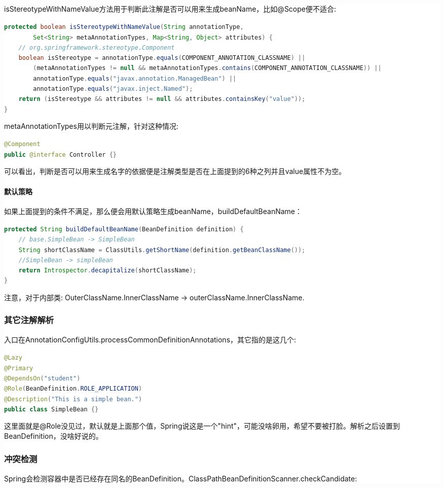 isStereotypeWithNameValue方法用于判断此注解是否可以用来生成beanName，比如@Scope便不适合:

```java
protected boolean isStereotypeWithNameValue(String annotationType,
        Set<String> metaAnnotationTypes, Map<String, Object> attributes) {
    // org.springframework.stereotype.Component
    boolean isStereotype = annotationType.equals(COMPONENT_ANNOTATION_CLASSNAME) ||
        (metaAnnotationTypes != null && metaAnnotationTypes.contains(COMPONENT_ANNOTATION_CLASSNAME)) ||
        annotationType.equals("javax.annotation.ManagedBean") ||
        annotationType.equals("javax.inject.Named");
    return (isStereotype && attributes != null && attributes.containsKey("value"));
}
```

metaAnnotationTypes用以判断元注解，针对这种情况:

```java
@Component
public @interface Controller {}
```

可以看出，判断是否可以用来生成名字的依据便是注解类型是否在上面提到的6种之列并且value属性不为空。

#### 默认策略

如果上面提到的条件不满足，那么便会用默认策略生成beanName，buildDefaultBeanName：

```java
protected String buildDefaultBeanName(BeanDefinition definition) {
    // base.SimpleBean -> SimpleBean
    String shortClassName = ClassUtils.getShortName(definition.getBeanClassName());
    //SimpleBean -> simpleBean
    return Introspector.decapitalize(shortClassName);
}
```

注意，对于内部类: OuterClassName.InnerClassName -> outerClassName.InnerClassName.

### 其它注解解析

入口在AnnotationConfigUtils.processCommonDefinitionAnnotations，其它指的是这几个:

```java
@Lazy
@Primary
@DependsOn("student")
@Role(BeanDefinition.ROLE_APPLICATION)
@Description("This is a simple bean.")
public class SimpleBean {}
```

这里面就是@Role没见过，默认就是上面那个值，Spring说这是一个"hint"，可能没啥卵用，希望不要被打脸。解析之后设置到BeanDefinition，没啥好说的。

### 冲突检测

Spring会检测容器中是否已经存在同名的BeanDefinition。ClassPathBeanDefinitionScanner.checkCandidate:
